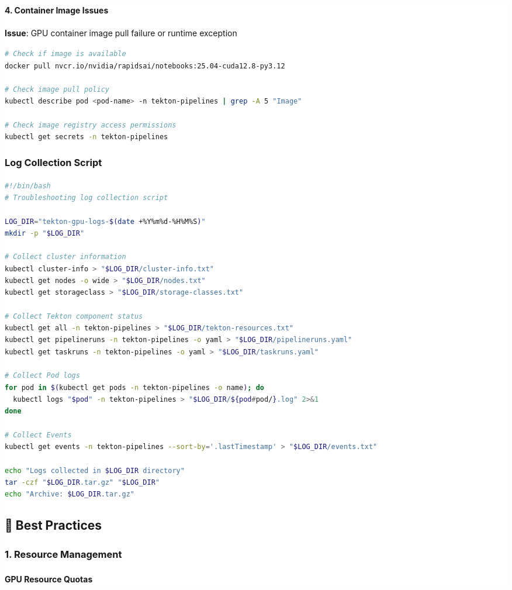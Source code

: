 #### 4. Container Image Issues

**Issue**: GPU container image pull failure or runtime exception

```bash
# Check if image is available
docker pull nvcr.io/nvidia/rapidsai/notebooks:25.04-cuda12.8-py3.12

# Check image pull policy
kubectl describe pod <pod-name> -n tekton-pipelines | grep -A 5 "Image"

# Check image registry access permissions
kubectl get secrets -n tekton-pipelines
```

### Log Collection Script

```bash
#!/bin/bash
# Troubleshooting log collection script

LOG_DIR="tekton-gpu-logs-$(date +%Y%m%d-%H%M%S)"
mkdir -p "$LOG_DIR"

# Collect cluster information
kubectl cluster-info > "$LOG_DIR/cluster-info.txt"
kubectl get nodes -o wide > "$LOG_DIR/nodes.txt"
kubectl get storageclass > "$LOG_DIR/storage-classes.txt"

# Collect Tekton component status
kubectl get all -n tekton-pipelines > "$LOG_DIR/tekton-resources.txt"
kubectl get pipelineruns -n tekton-pipelines -o yaml > "$LOG_DIR/pipelineruns.yaml"
kubectl get taskruns -n tekton-pipelines -o yaml > "$LOG_DIR/taskruns.yaml"

# Collect Pod logs
for pod in $(kubectl get pods -n tekton-pipelines -o name); do
  kubectl logs "$pod" -n tekton-pipelines > "$LOG_DIR/${pod#pod/}.log" 2>&1
done

# Collect Events
kubectl get events -n tekton-pipelines --sort-by='.lastTimestamp' > "$LOG_DIR/events.txt"

echo "Logs collected in $LOG_DIR directory"
tar -czf "$LOG_DIR.tar.gz" "$LOG_DIR"
echo "Archive: $LOG_DIR.tar.gz"
```

## 🎯 Best Practices

### 1. Resource Management

#### GPU Resource Quotas
